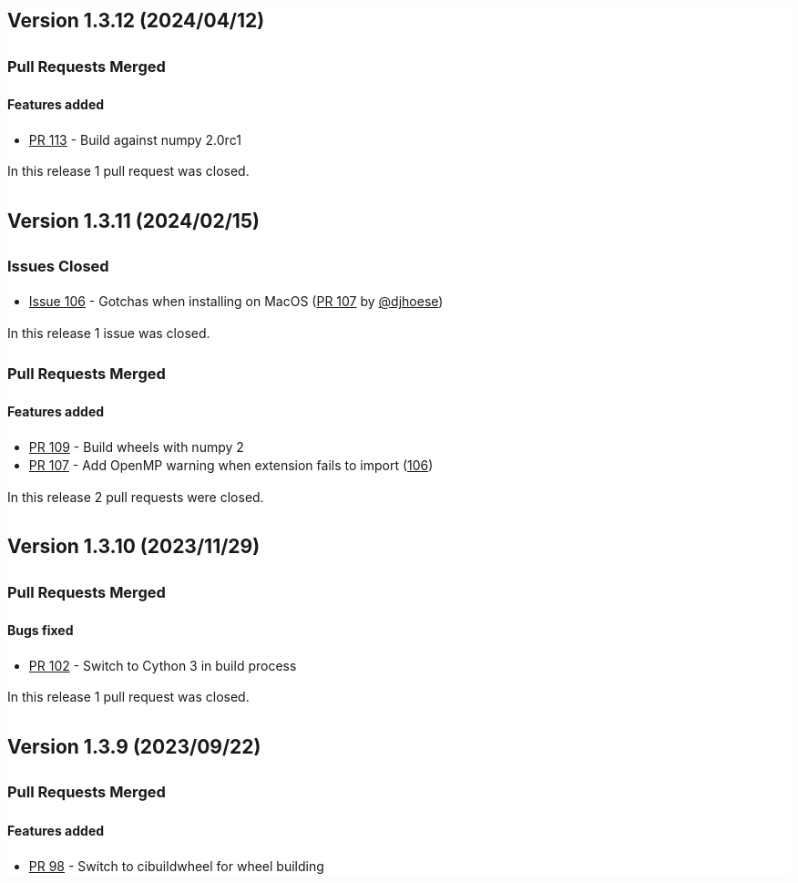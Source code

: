

## Version 1.3.12 (2024/04/12)

### Pull Requests Merged

#### Features added

* [PR 113](https://github.com/storpipfugl/pykdtree/pull/113) - Build against numpy 2.0rc1

In this release 1 pull request was closed.


## Version 1.3.11 (2024/02/15)

### Issues Closed

* [Issue 106](https://github.com/storpipfugl/pykdtree/issues/106) - Gotchas when installing on MacOS ([PR 107](https://github.com/storpipfugl/pykdtree/pull/107) by [@djhoese](https://github.com/djhoese))

In this release 1 issue was closed.

### Pull Requests Merged

#### Features added

* [PR 109](https://github.com/storpipfugl/pykdtree/pull/109) - Build wheels with numpy 2
* [PR 107](https://github.com/storpipfugl/pykdtree/pull/107) - Add OpenMP warning when extension fails to import ([106](https://github.com/storpipfugl/pykdtree/issues/106))

In this release 2 pull requests were closed.


## Version 1.3.10 (2023/11/29)

### Pull Requests Merged

#### Bugs fixed

* [PR 102](https://github.com/storpipfugl/pykdtree/pull/102) - Switch to Cython 3 in build process

In this release 1 pull request was closed.


## Version 1.3.9 (2023/09/22)

### Pull Requests Merged

#### Features added

* [PR 98](https://github.com/storpipfugl/pykdtree/pull/98) - Switch to cibuildwheel for wheel building
